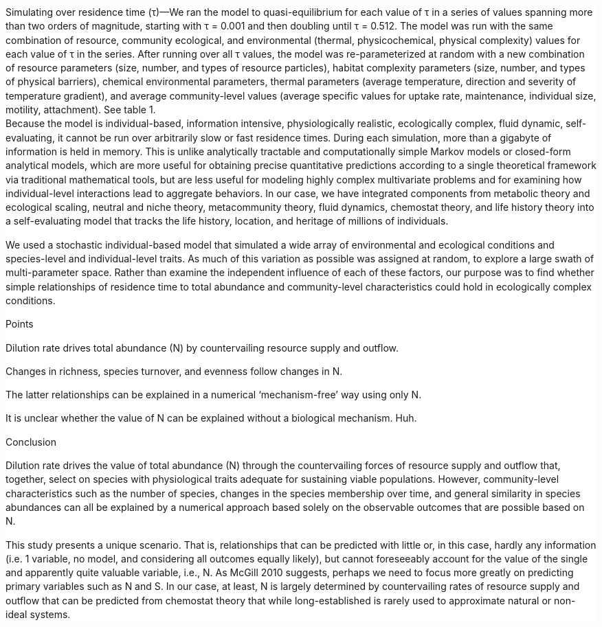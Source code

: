 Simulating over residence time (τ)—We ran the model to quasi-equilibrium for each value of τ in a series of values spanning more than two orders of magnitude, starting with τ = 0.001 and then doubling until τ = 0.512. The model was run with the same combination of resource, community ecological, and environmental (thermal, physicochemical, physical complexity) values for each value of τ in the series. After running over all τ values, the model was re-parameterized at random with a new combination of resource parameters (size, number, and types of resource particles), habitat complexity parameters (size, number, and types of physical barriers), chemical environmental parameters, thermal parameters (average temperature, direction and severity of temperature gradient), and average community-level values (average specific values for uptake rate, maintenance, individual size, motility, attachment). See table 1.   
	Because the model is individual-based, information intensive, physiologically realistic, ecologically complex, fluid dynamic, self-evaluating, it cannot be run over arbitrarily slow or fast residence times. During each simulation, more than a gigabyte of information is held in memory. This is unlike analytically tractable and computationally simple Markov models or closed-form analytical models, which are more useful for obtaining precise quantitative predictions according to a single theoretical framework via traditional mathematical tools, but are less useful for modeling highly complex multivariate problems and for examining how individual-level interactions lead to aggregate behaviors. In our case, we have integrated components from metabolic theory and ecological scaling, neutral and niche theory, metacommunity theory, fluid dynamics, chemostat theory, and life history theory into a self-evaluating model that tracks the life history, location, and heritage of millions of individuals.




We used a stochastic individual-based model that simulated a wide array of environmental and ecological conditions and species-level and individual-level traits. As much of this variation as possible was assigned at random, to explore a large swath of multi-parameter space. Rather than examine the independent influence of each of these factors, our purpose was to find whether simple relationships of residence time to total abundance and community-level characteristics could hold in ecologically complex conditions.

Points

Dilution rate drives total abundance (N) by countervailing resource supply and outflow.

Changes in richness, species turnover, and evenness follow changes in N.

The latter relationships can be explained in a numerical ‘mechanism-free’ way using only N.

It is unclear whether the value of N can be explained without a biological mechanism. Huh.

Conclusion

Dilution rate drives the value of total abundance (N) through the countervailing forces of resource supply and outflow that, together, select on species with physiological traits adequate for sustaining viable populations. However, community-level characteristics such as the number of species, changes in the species membership over time, and general similarity in species abundances can all be explained by a numerical approach based solely on the observable outcomes that are possible based on N.

This study presents a unique scenario. That is, relationships that can be predicted with little or, in this case, hardly any information (i.e. 1 variable, no model, and considering all outcomes equally likely), but cannot foreseeably account for the value of the single and apparently quite valuable variable, i.e., N. As McGill 2010 suggests, perhaps we need to focus more greatly on predicting primary variables such as N and S. In our case, at least, N is largely determined by countervailing rates of resource supply and outflow that can be predicted from chemostat theory that while long-established is rarely used to approximate natural or non-ideal systems.




